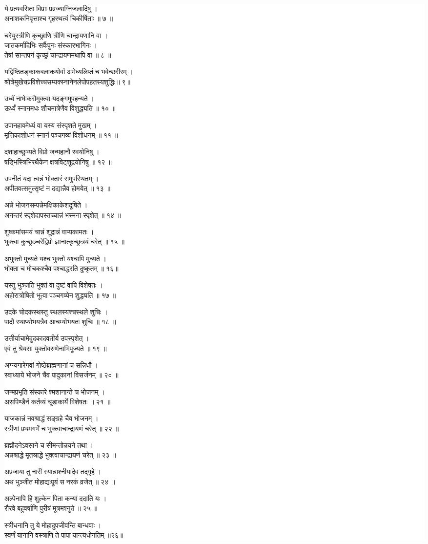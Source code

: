 ये प्रत्यवसिता विप्राः प्रव्रज्याग्निजलादिषु ।  
अनाशकनिवृत्ताश्च गृहस्थत्वं चिकीर्षिताः ॥ ७ ॥

चरेयुस्त्रीणि कृच्छ्राणि त्रीणि चान्द्रायणानि वा ।  
जातकर्मादिभिः सर्वैःपुनः संस्कारभागिनः ।  
तेषां सान्तपनं कृच्छ्रं चान्द्रायणमथापि वा ॥ ८ ॥

यद्विष्ठितङ्काकबलाकयोर्वा अमेध्यलिप्तं च भवेच्छरीरम् ।  
श्रोत्रेमुखेचप्रविशेच्चसम्यक्स्नानेनलेपोपहतस्यशुद्धिः॥ ९॥

उर्ध्वं नाभेःकरौमुक्त्वा यदङ्गमुपहन्यते ।  
ऊर्ध्वं स्नानमधः शौचमात्रेणैव विशुद्ध्यति ॥ १० ॥

उपानहावमेध्यं वा यस्य संस्पृशते मुखम् ।  
मृत्तिकाशोधनं स्नानं पञ्चगव्यं विशोधनम् ॥ ११ ॥

दशाहाच्छुभ्यते विप्रो जन्महानौ स्वयोनिषु ।  
षड्भिस्त्रिभिरथैकेन क्षत्रविट्शूद्रयोनिषु ॥ १२ ॥

उपनीतं यदा त्वन्नं भोक्तारं समुपस्थितम् ।  
अपीतवत्समुत्सृष्टं न दद्यान्नैव होमयेत् ॥ १३ ॥

अन्ने भोजनसम्पन्नेमक्षिकाकेशदूषिते ।  
अनन्तरं स्पृशेदापस्तच्चान्नं भस्मना स्पृशेत् ॥ १४ ॥

शुष्कमांसमयं चान्नं शूद्रान्नं वाप्यकामतः ।  
भुक्त्वा कुच्छ्रञ्चरेद्विप्रो ज्ञानात्कृच्छ्रत्रयं चरेत् ॥ १५ ॥

अभुक्तो मुच्यते यश्च भुक्तो यश्चापि मुच्यते ।  
भोक्ता च मोचकश्चैव पश्चाद्धरति दुष्कृतम् ॥ १६॥

यस्तु भुञ्जति भुक्तं वा दुष्टं वापि विशेषतः ।  
अहोरात्रोषितो भूत्वा पञ्चगव्येन शुद्ध्यति ॥ १७ ॥

उदके चोदकस्थस्तु स्थलस्यश्चस्थले शुचिः ।  
पादौ स्थाप्योभयत्रैव आचम्योभयतः शुचिः ॥ १८ ॥

उत्तीर्याचामेदुदकादवतीर्य उपस्पृशेत् ।  
एवं तु श्रेयसा युक्तोवरुणेनाभिपूज्यते ॥ १९ ॥

अग्न्यगारेगवां गोष्ठेब्राह्मणानां च सन्निधौ ।  
स्वाध्याये भोजने चैव पादुकानां विसर्जनम् ॥ २० ॥

जन्मप्रभृति संस्कारे श्मशानान्ते च भोजनम् ।  
असपिण्डैर्न कर्तव्यं चूडाकार्ये विशेषतः ॥ २१ ॥

याजकान्नं नवश्राद्धं सङ्ग्रहे चैव भोजनम् ।  
स्त्रीणां प्रथमगर्भे च भुक्त्वाचान्द्रायणं चरेत् ॥ २२ ॥

ब्रह्मौदनेऽवसाने च सीमन्तोन्नयने तथा ।  
अन्नश्राद्धे मृतश्राद्धे भुक्त्वाचान्द्रायणं चरेत् ॥ २३ ॥

अप्रजाया तु नारी स्यान्नाश्नीयादेव तद्गृहे ।  
अथ भुञ्जीत मोहाद्यःपूयं स नरकं व्रजेत् ॥ २४ ॥

अल्पेनापि हि शुल्केन पिता कन्यां ददाति यः ।  
रौरवे बहुवर्षाणि पुरीषं मूत्रमश्नुते ॥ २५ ॥

स्त्रीधनानि तु ये मोहादुपजीवन्ति बान्धवाः ।  
स्वर्णं यानानि वस्त्राणि ते पापा यान्त्यधोगतिम् ॥२६॥
